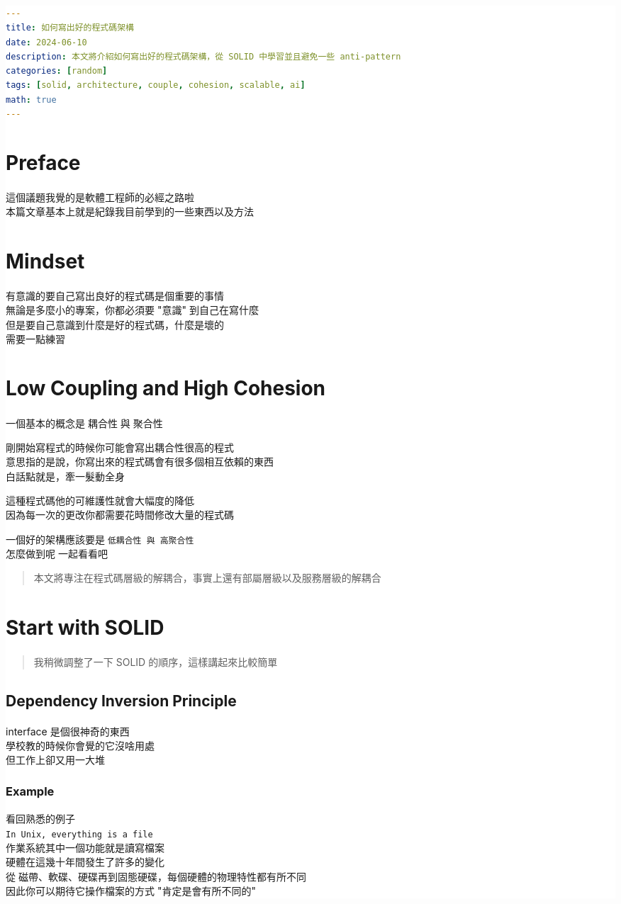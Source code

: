 ```yaml
---
title: 如何寫出好的程式碼架構
date: 2024-06-10
description: 本文將介紹如何寫出好的程式碼架構，從 SOLID 中學習並且避免一些 anti-pattern
categories: [random]
tags: [solid, architecture, couple, cohesion, scalable, ai]
math: true
---
```


# Preface
這個議題我覺的是軟體工程師的必經之路啦\
本篇文章基本上就是紀錄我目前學到的一些東西以及方法

# Mindset
有意識的要自己寫出良好的程式碼是個重要的事情\
無論是多麼小的專案，你都必須要 "意識" 到自己在寫什麼\
但是要自己意識到什麼是好的程式碼，什麼是壞的\
需要一點練習

# Low Coupling and High Cohesion
一個基本的概念是 耦合性 與 聚合性

剛開始寫程式的時候你可能會寫出耦合性很高的程式\
意思指的是說，你寫出來的程式碼會有很多個相互依賴的東西\
白話點就是，牽一髮動全身

這種程式碼他的可維護性就會大幅度的降低\
因為每一次的更改你都需要花時間修改大量的程式碼

一個好的架構應該要是 `低耦合性 與 高聚合性`\
怎麼做到呢 一起看看吧

> 本文將專注在程式碼層級的解耦合，事實上還有部屬層級以及服務層級的解耦合

# Start with SOLID
> 我稍微調整了一下 SOLID 的順序，這樣講起來比較簡單

## Dependency Inversion Principle
interface 是個很神奇的東西\
學校教的時候你會覺的它沒啥用處\
但工作上卻又用一大堆

### Example
看回熟悉的例子\
`In Unix, everything is a file`\
作業系統其中一個功能就是讀寫檔案\
硬體在這幾十年間發生了許多的變化\
從 磁帶、軟碟、硬碟再到固態硬碟，每個硬體的物理特性都有所不同\
因此你可以期待它操作檔案的方式 "肯定是會有所不同的"
